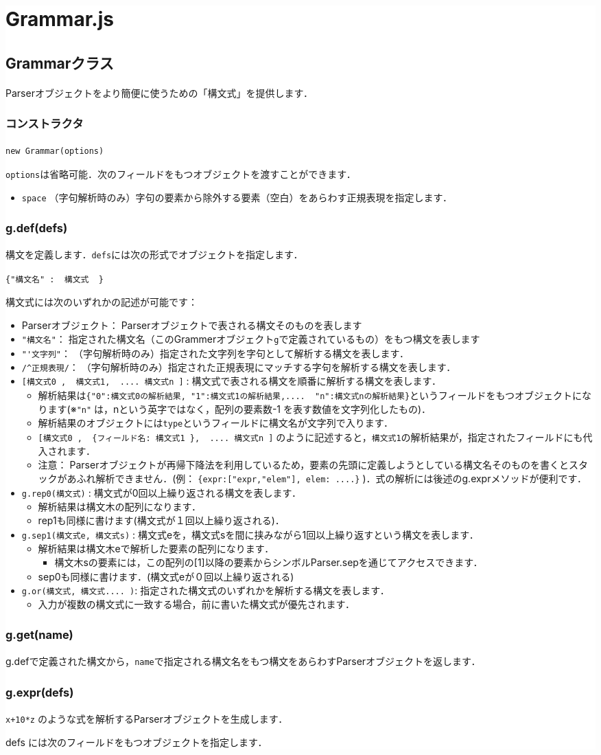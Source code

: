 # Grammar.js

## Grammarクラス

Parserオブジェクトをより簡便に使うための「構文式」を提供します．

### コンストラクタ

`new Grammar(options)`

`options`は省略可能．次のフィールドをもつオブジェクトを渡すことができます．

- `space` （字句解析時のみ）字句の要素から除外する要素（空白）をあらわす正規表現を指定します．

### g.def(defs)

構文を定義します．`defs`には次の形式でオブジェクトを指定します．

`{"構文名" :  構文式  }`

構文式には次のいずれかの記述が可能です：

- Parserオブジェクト： Parserオブジェクトで表される構文そのものを表します
- `"構文名"`：  指定された構文名（このGrammerオブジェクト`g`で定義されているもの）をもつ構文を表します
- `"'文字列"`：  （字句解析時のみ）指定された文字列を字句として解析する構文を表します．
- `/^正規表現/`：  （字句解析時のみ）指定された正規表現にマッチする字句を解析する構文を表します．
- `[構文式0 ,  構文式1,  .... 構文式n ]` : 構文式で表される構文を順番に解析する構文を表します．
    - 解析結果は`{"0":構文式0の解析結果, "1":構文式1の解析結果,....  "n":構文式nの解析結果}`というフィールドをもつオブジェクトになります(※`"n"` は，nという英字ではなく，配列の要素数-1 を表す数値を文字列化したもの)．
    - 解析結果のオブジェクトには`type`というフィールドに構文名が文字列で入ります．
    - `[構文式0 ,  {フィールド名: 構文式1 },  .... 構文式n ]` のように記述すると，`構文式1`の解析結果が，指定されたフィールドにも代入されます．
    - 注意： Parserオブジェクトが再帰下降法を利用しているため，要素の先頭に定義しようとしている構文名そのものを書くとスタックがあふれ解析できません．(例： `{expr:["expr,"elem"], elem: ....}`  )．式の解析には後述のg.exprメソッドが便利です．
- `g.rep0(構文式)`  : 構文式が0回以上繰り返される構文を表します．
    - 解析結果は構文木の配列になります．
    - rep1も同様に書けます(構文式が１回以上繰り返される)．
- `g.sep1(構文式e, 構文式s)`  : 構文式eを，構文式sを間に挟みながら1回以上繰り返すという構文を表します．
    - 解析結果は構文木eで解析した要素の配列になります．
        - 構文木sの要素には，この配列の[1]以降の要素からシンボルParser.sepを通じてアクセスできます．
    - sep0も同様に書けます．(構文式eが０回以上繰り返される)
- `g.or(構文式, 構文式.... )`: 指定された構文式のいずれかを解析する構文を表します．
    - 入力が複数の構文式に一致する場合，前に書いた構文式が優先されます．

### g.get(name)

g.defで定義された構文から，`name`で指定される構文名をもつ構文をあらわすParserオブジェクトを返します．

### g.expr(defs)

`x+10*z` のような式を解析するParserオブジェクトを生成します．

defs には次のフィールドをもつオブジェクトを指定します．
